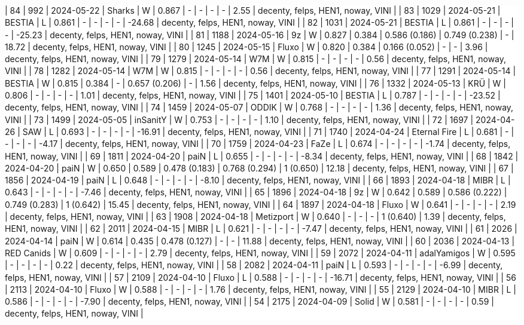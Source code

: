|           84 |      992 | 2024-05-22 | Sharks            | W   | 0.867      | -            | -                | -                | -         |     2.55 | decenty, felps, HEN1, noway, VINI |
|           83 |     1029 | 2024-05-21 | BESTIA            | L   | 0.861      | -            | -                | -                | -         |   -24.68 | decenty, felps, HEN1, noway, VINI |
|           82 |     1031 | 2024-05-21 | BESTIA            | L   | 0.861      | -            | -                | -                | -         |   -25.23 | decenty, felps, HEN1, noway, VINI |
|           81 |     1188 | 2024-05-16 | 9z                | W   | 0.827      | 0.384        | 0.586 (0.186)    | 0.749 (0.238)    | -         |    18.72 | decenty, felps, HEN1, noway, VINI |
|           80 |     1245 | 2024-05-15 | Fluxo             | W   | 0.820      | 0.384        | 0.166 (0.052)    | -                | -         |     3.96 | decenty, felps, HEN1, noway, VINI |
|           79 |     1279 | 2024-05-14 | W7M               | W   | 0.815      | -            | -                | -                | -         |     0.56 | decenty, felps, HEN1, noway, VINI |
|           78 |     1282 | 2024-05-14 | W7M               | W   | 0.815      | -            | -                | -                | -         |     0.56 | decenty, felps, HEN1, noway, VINI |
|           77 |     1291 | 2024-05-14 | BESTIA            | W   | 0.815      | 0.384        | -                | 0.657 (0.206)    | -         |     1.56 | decenty, felps, HEN1, noway, VINI |
|           76 |     1332 | 2024-05-13 | KRÜ               | W   | 0.806      | -            | -                | -                | -         |     1.01 | decenty, felps, HEN1, noway, VINI |
|           75 |     1401 | 2024-05-10 | BESTIA            | L   | 0.787      | -            | -                | -                | -         |   -23.52 | decenty, felps, HEN1, noway, VINI |
|           74 |     1459 | 2024-05-07 | ODDIK             | W   | 0.768      | -            | -                | -                | -         |     1.36 | decenty, felps, HEN1, noway, VINI |
|           73 |     1499 | 2024-05-05 | inSanitY          | W   | 0.753      | -            | -                | -                | -         |     1.10 | decenty, felps, HEN1, noway, VINI |
|           72 |     1697 | 2024-04-26 | SAW               | L   | 0.693      | -            | -                | -                | -         |   -16.91 | decenty, felps, HEN1, noway, VINI |
|           71 |     1740 | 2024-04-24 | Eternal Fire      | L   | 0.681      | -            | -                | -                | -         |    -4.17 | decenty, felps, HEN1, noway, VINI |
|           70 |     1759 | 2024-04-23 | FaZe              | L   | 0.674      | -            | -                | -                | -         |    -1.74 | decenty, felps, HEN1, noway, VINI |
|           69 |     1811 | 2024-04-20 | paiN              | L   | 0.655      | -            | -                | -                | -         |    -8.34 | decenty, felps, HEN1, noway, VINI |
|           68 |     1842 | 2024-04-20 | paiN              | W   | 0.650      | 0.589        | 0.478 (0.183)    | 0.768 (0.294)    | 1 (0.650) |    12.18 | decenty, felps, HEN1, noway, VINI |
|           67 |     1856 | 2024-04-19 | paiN              | L   | 0.648      | -            | -                | -                | -         |    -8.10 | decenty, felps, HEN1, noway, VINI |
|           66 |     1893 | 2024-04-18 | MIBR              | L   | 0.643      | -            | -                | -                | -         |    -7.46 | decenty, felps, HEN1, noway, VINI |
|           65 |     1896 | 2024-04-18 | 9z                | W   | 0.642      | 0.589        | 0.586 (0.222)    | 0.749 (0.283)    | 1 (0.642) |    15.45 | decenty, felps, HEN1, noway, VINI |
|           64 |     1897 | 2024-04-18 | Fluxo             | W   | 0.641      | -            | -                | -                | -         |     2.19 | decenty, felps, HEN1, noway, VINI |
|           63 |     1908 | 2024-04-18 | Metizport         | W   | 0.640      | -            | -                | -                | 1 (0.640) |     1.39 | decenty, felps, HEN1, noway, VINI |
|           62 |     2011 | 2024-04-15 | MIBR              | L   | 0.621      | -            | -                | -                | -         |    -7.47 | decenty, felps, HEN1, noway, VINI |
|           61 |     2026 | 2024-04-14 | paiN              | W   | 0.614      | 0.435        | 0.478 (0.127)    | -                | -         |    11.88 | decenty, felps, HEN1, noway, VINI |
|           60 |     2036 | 2024-04-13 | RED Canids        | W   | 0.609      | -            | -                | -                | -         |     2.79 | decenty, felps, HEN1, noway, VINI |
|           59 |     2072 | 2024-04-11 | adalYamigos       | W   | 0.595      | -            | -                | -                | -         |     0.22 | decenty, felps, HEN1, noway, VINI |
|           58 |     2082 | 2024-04-11 | paiN              | L   | 0.593      | -            | -                | -                | -         |    -6.99 | decenty, felps, HEN1, noway, VINI |
|           57 |     2109 | 2024-04-10 | Fluxo             | L   | 0.588      | -            | -                | -                | -         |   -16.71 | decenty, felps, HEN1, noway, VINI |
|           56 |     2113 | 2024-04-10 | Fluxo             | W   | 0.588      | -            | -                | -                | -         |     1.76 | decenty, felps, HEN1, noway, VINI |
|           55 |     2129 | 2024-04-10 | MIBR              | L   | 0.586      | -            | -                | -                | -         |    -7.90 | decenty, felps, HEN1, noway, VINI |
|           54 |     2175 | 2024-04-09 | Solid             | W   | 0.581      | -            | -                | -                | -         |     0.59 | decenty, felps, HEN1, noway, VINI |
